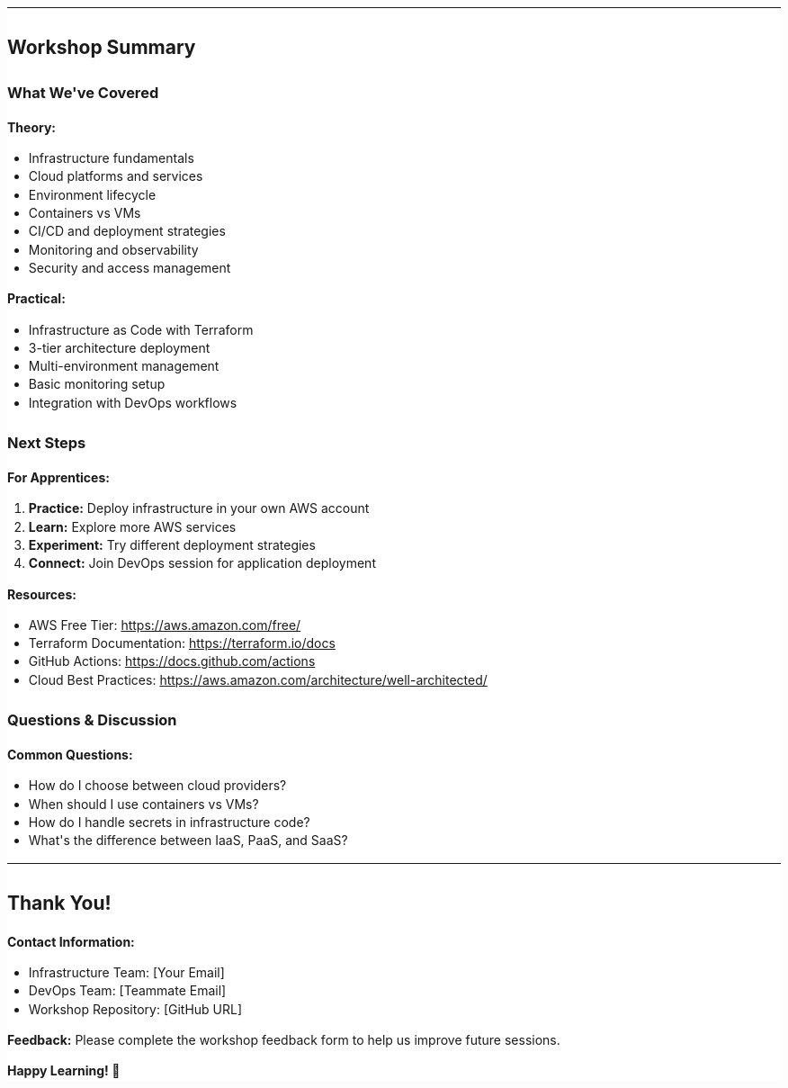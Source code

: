 
---

## Workshop Summary

### What We've Covered

**Theory:**
- Infrastructure fundamentals
- Cloud platforms and services
- Environment lifecycle
- Containers vs VMs
- CI/CD and deployment strategies
- Monitoring and observability
- Security and access management

**Practical:**
- Infrastructure as Code with Terraform
- 3-tier architecture deployment
- Multi-environment management
- Basic monitoring setup
- Integration with DevOps workflows

### Next Steps

**For Apprentices:**
1. **Practice:** Deploy infrastructure in your own AWS account
2. **Learn:** Explore more AWS services
3. **Experiment:** Try different deployment strategies
4. **Connect:** Join DevOps session for application deployment

**Resources:**
- AWS Free Tier: https://aws.amazon.com/free/
- Terraform Documentation: https://terraform.io/docs
- GitHub Actions: https://docs.github.com/actions
- Cloud Best Practices: https://aws.amazon.com/architecture/well-architected/

### Questions & Discussion

**Common Questions:**
- How do I choose between cloud providers?
- When should I use containers vs VMs?
- How do I handle secrets in infrastructure code?
- What's the difference between IaaS, PaaS, and SaaS?

---

## Thank You!

**Contact Information:**
- Infrastructure Team: [Your Email]
- DevOps Team: [Teammate Email]
- Workshop Repository: [GitHub URL]

**Feedback:**
Please complete the workshop feedback form to help us improve future sessions.

**Happy Learning! 🚀**
